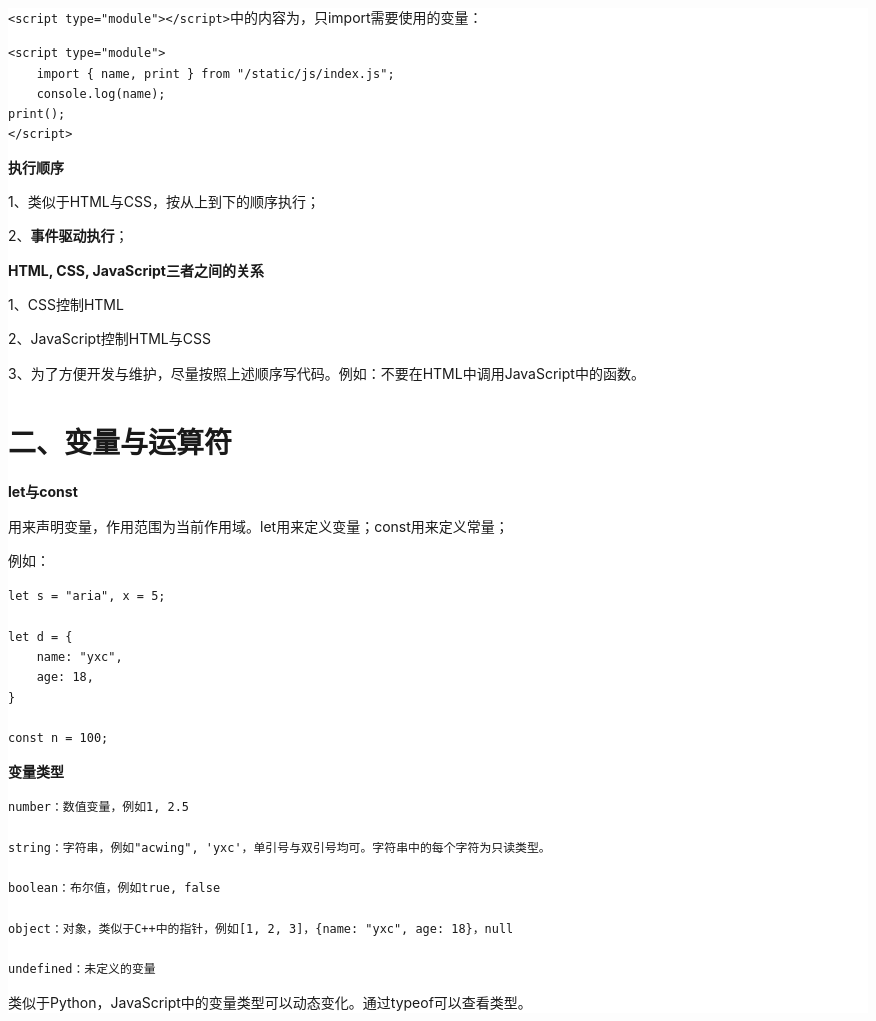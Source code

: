 `<script type="module"></script>`中的内容为，只import需要使用的变量：

```
<script type="module">
    import { name, print } from "/static/js/index.js";
    console.log(name);
print();
</script>
```

**执行顺序**

1、类似于HTML与CSS，按从上到下的顺序执行；

2、**事件驱动执行**；

**HTML, CSS, JavaScript三者之间的关系**

1、CSS控制HTML

2、JavaScript控制HTML与CSS

3、为了方便开发与维护，尽量按照上述顺序写代码。例如：不要在HTML中调用JavaScript中的函数。

# 二、变量与运算符

**let与const**

用来声明变量，作用范围为当前作用域。let用来定义变量；const用来定义常量；

例如：

```
let s = "aria", x = 5;

let d = {
    name: "yxc",
    age: 18,
}

const n = 100;
```

**变量类型**

```
number：数值变量，例如1, 2.5

string：字符串，例如"acwing", 'yxc'，单引号与双引号均可。字符串中的每个字符为只读类型。

boolean：布尔值，例如true, false

object：对象，类似于C++中的指针，例如[1, 2, 3]，{name: "yxc", age: 18}，null

undefined：未定义的变量
```

类似于Python，JavaScript中的变量类型可以动态变化。通过typeof可以查看类型。
